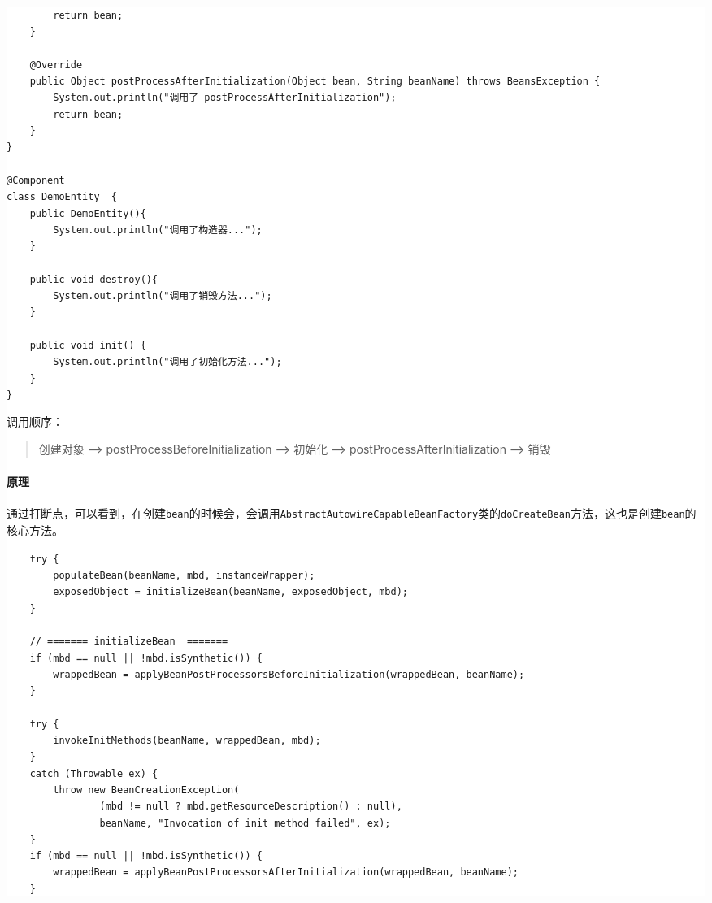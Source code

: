```
        return bean;
    }

    @Override
    public Object postProcessAfterInitialization(Object bean, String beanName) throws BeansException {
        System.out.println("调用了 postProcessAfterInitialization");
        return bean;
    }
}

@Component
class DemoEntity  {
    public DemoEntity(){
        System.out.println("调用了构造器...");
    }

    public void destroy(){
        System.out.println("调用了销毁方法...");
    }

    public void init() {
        System.out.println("调用了初始化方法...");
    }
}
```
调用顺序：
>创建对象 --> postProcessBeforeInitialization --> 初始化 --> postProcessAfterInitialization --> 销毁

#### 原理
通过打断点，可以看到，在创建`bean`的时候会，会调用`AbstractAutowireCapableBeanFactory`类的`doCreateBean`方法，这也是创建`bean`的核心方法。
```
    try {
        populateBean(beanName, mbd, instanceWrapper);
        exposedObject = initializeBean(beanName, exposedObject, mbd);
    }

    // ======= initializeBean  =======
    if (mbd == null || !mbd.isSynthetic()) {
        wrappedBean = applyBeanPostProcessorsBeforeInitialization(wrappedBean, beanName);
    }

    try {
        invokeInitMethods(beanName, wrappedBean, mbd);
    }
    catch (Throwable ex) {
        throw new BeanCreationException(
                (mbd != null ? mbd.getResourceDescription() : null),
                beanName, "Invocation of init method failed", ex);
    }
    if (mbd == null || !mbd.isSynthetic()) {
        wrappedBean = applyBeanPostProcessorsAfterInitialization(wrappedBean, beanName);
    }
```
